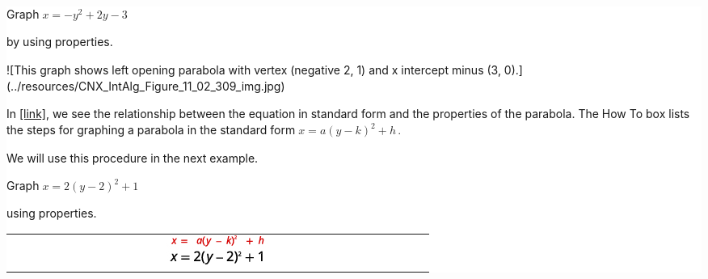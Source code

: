 </div>
</div>
</div>

<div data-type="note" class="note try">
<div data-type="exercise" class="exercise">
<div data-type="problem" class="problem" markdown="1">
Graph <math xmlns="http://www.w3.org/1998/Math/MathML"><mrow><mi>x</mi><mo>=</mo><mtext>−</mtext><msup><mi>y</mi><mn>2</mn></msup><mo>+</mo><mn>2</mn><mi>y</mi><mo>−</mo><mn>3</mn></mrow></math>

 by using properties.

</div>
<div data-type="solution" class="solution" markdown="1">
<span data-type="media" data-alt="This graph shows left opening parabola with vertex (negative 2, 1) and x intercept minus (3, 0)."> ![This graph shows left opening parabola with vertex (negative 2, 1) and x intercept minus (3, 0).](../resources/CNX_IntAlg_Figure_11_02_309_img.jpg) </span>

</div>
</div>
</div>

In [\[link\]](#fs-id1171791485940), we see the relationship between the equation in standard form and the properties of the parabola. The How To box lists the steps for graphing a parabola in the standard form <math xmlns="http://www.w3.org/1998/Math/MathML"><mrow><mi>x</mi><mo>=</mo><mi>a</mi><msup><mrow><mrow><mo>(</mo><mrow><mi>y</mi><mo>−</mo><mi>k</mi></mrow><mo>)</mo></mrow></mrow><mn>2</mn></msup><mo>+</mo><mi>h</mi><mo>.</mo></mrow></math>

 We will use this procedure in the next example.

<div data-type="example" class="example">
<div data-type="exercise" class="exercise">
<div data-type="problem" class="problem" markdown="1">
Graph <math xmlns="http://www.w3.org/1998/Math/MathML"><mrow><mi>x</mi><mo>=</mo><mn>2</mn><msup><mrow><mrow><mo>(</mo><mrow><mi>y</mi><mo>−</mo><mn>2</mn></mrow><mo>)</mo></mrow></mrow><mn>2</mn></msup><mo>+</mo><mn>1</mn></mrow></math>

 using properties.

</div>
<div data-type="solution" class="solution" markdown="1">
<table class="unnumbered unstyled can-break" summary="The equation is x equals 2 open parentheses y minus 2 close parentheses squared plus 1. Here, a is 2, h is 1 and k is 2. Since a is 2, the parabola opens to the right. The axis of symmetry is y equals k or y equals 2) and vertex is (h, k) or (1, 2). By substituting y equals 0 in the equation, we find x intercept (9, 0). The point symmetric to this across the axis is (9, 4). By substituting x equals 0 in the equation and simplifying, we arrive at minus 1 equals 2 open parentheses y minus 2 close parentheses squared. A square cannot be negative, so there is no real solution. So there are no y-intercepts. Graph the parabola." data-label=""><tbody>
<tr valign="top">
<td data-valign="top" data-align="left" />
<td data-valign="top" data-align="left"><span data-type="media" data-alt="."><img src="../resources/CNX_IntAlg_Figure_11_02_011b_img.jpg" alt="." /></span></td>
</tr>
<tr valign="top">